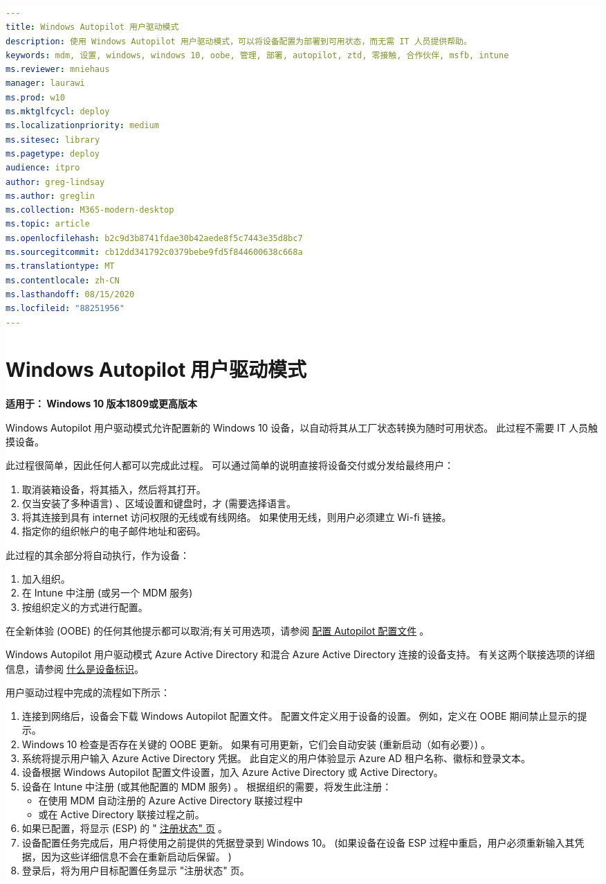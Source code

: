 ```yaml
---
title: Windows Autopilot 用户驱动模式
description: 使用 Windows Autopilot 用户驱动模式，可以将设备配置为部署到可用状态，而无需 IT 人员提供帮助。
keywords: mdm, 设置, windows, windows 10, oobe, 管理, 部署, autopilot, ztd, 零接触, 合作伙伴, msfb, intune
ms.reviewer: mniehaus
manager: laurawi
ms.prod: w10
ms.mktglfcycl: deploy
ms.localizationpriority: medium
ms.sitesec: library
ms.pagetype: deploy
audience: itpro
author: greg-lindsay
ms.author: greglin
ms.collection: M365-modern-desktop
ms.topic: article
ms.openlocfilehash: b2c9d3b8741fdae30b42aede8f5c7443e35d8bc7
ms.sourcegitcommit: cb12dd341792c0379bebe9fd5f844600638c668a
ms.translationtype: MT
ms.contentlocale: zh-CN
ms.lasthandoff: 08/15/2020
ms.locfileid: "88251956"
---
```

# <a name="windows-autopilot-user-driven-mode"></a>Windows Autopilot 用户驱动模式

**适用于： Windows 10 版本1809或更高版本**

Windows Autopilot 用户驱动模式允许配置新的 Windows 10 设备，以自动将其从工厂状态转换为随时可用状态。 此过程不需要 IT 人员触摸设备。

此过程很简单，因此任何人都可以完成此过程。 可以通过简单的说明直接将设备交付或分发给最终用户：

1. 取消装箱设备，将其插入，然后将其打开。
2. 仅当安装了多种语言) 、区域设置和键盘时，才 (需要选择语言。
3. 将其连接到具有 internet 访问权限的无线或有线网络。 如果使用无线，则用户必须建立 Wi-fi 链接。 
4. 指定你的组织帐户的电子邮件地址和密码。

此过程的其余部分将自动执行，作为设备：
1. 加入组织。
2. 在 Intune 中注册 (或另一个 MDM 服务) 
3. 按组织定义的方式进行配置。

在全新体验 (OOBE) 的任何其他提示都可以取消;有关可用选项，请参阅 [配置 Autopilot 配置文件](profiles.md) 。

Windows Autopilot 用户驱动模式 Azure Active Directory 和混合 Azure Active Directory 连接的设备支持。 有关这两个联接选项的详细信息，请参阅 [什么是设备标识](https://docs.microsoft.com/azure/active-directory/devices/overview)。

用户驱动过程中完成的流程如下所示：

1. 连接到网络后，设备会下载 Windows Autopilot 配置文件。 配置文件定义用于设备的设置。 例如，定义在 OOBE 期间禁止显示的提示。
2. Windows 10 检查是否存在关键的 OOBE 更新。 如果有可用更新，它们会自动安装 (重新启动（如有必要）) 。
3. 系统将提示用户输入 Azure Active Directory 凭据。 此自定义的用户体验显示 Azure AD 租户名称、徽标和登录文本。
4.  设备根据 Windows Autopilot 配置文件设置，加入 Azure Active Directory 或 Active Directory。
5. 设备在 Intune 中注册 (或其他配置的 MDM 服务) 。 根据组织的需要，将发生此注册：
    - 在使用 MDM 自动注册的 Azure Active Directory 联接过程中
    - 或在 Active Directory 联接过程之前。
6. 如果已配置，将显示 (ESP) 的 " [注册状态" 页](enrollment-status.md) 。
7. 设备配置任务完成后，用户将使用之前提供的凭据登录到 Windows 10。  (如果设备在设备 ESP 过程中重启，用户必须重新输入其凭据，因为这些详细信息不会在重新启动后保留。 ) 
8. 登录后，将为用户目标配置任务显示 "注册状态" 页。
